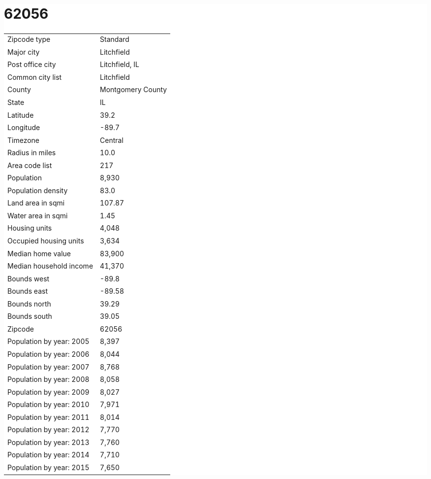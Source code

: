 62056
=====
|||
|--|--|
|Zipcode type|Standard|
|Major city|Litchfield|
|Post office city|Litchfield, IL|
|Common city list|Litchfield|
|County|Montgomery County|
|State|IL|
|Latitude|39.2|
|Longitude|-89.7|
|Timezone|Central|
|Radius in miles|10.0|
|Area code list|217|
|Population|8,930|
|Population density|83.0|
|Land area in sqmi|107.87|
|Water area in sqmi|1.45|
|Housing units|4,048|
|Occupied housing units|3,634|
|Median home value|83,900|
|Median household income|41,370|
|Bounds west|-89.8|
|Bounds east|-89.58|
|Bounds north|39.29|
|Bounds south|39.05|
|Zipcode|62056|
|Population by year: 2005|8,397|
|Population by year: 2006|8,044|
|Population by year: 2007|8,768|
|Population by year: 2008|8,058|
|Population by year: 2009|8,027|
|Population by year: 2010|7,971|
|Population by year: 2011|8,014|
|Population by year: 2012|7,770|
|Population by year: 2013|7,760|
|Population by year: 2014|7,710|
|Population by year: 2015|7,650|